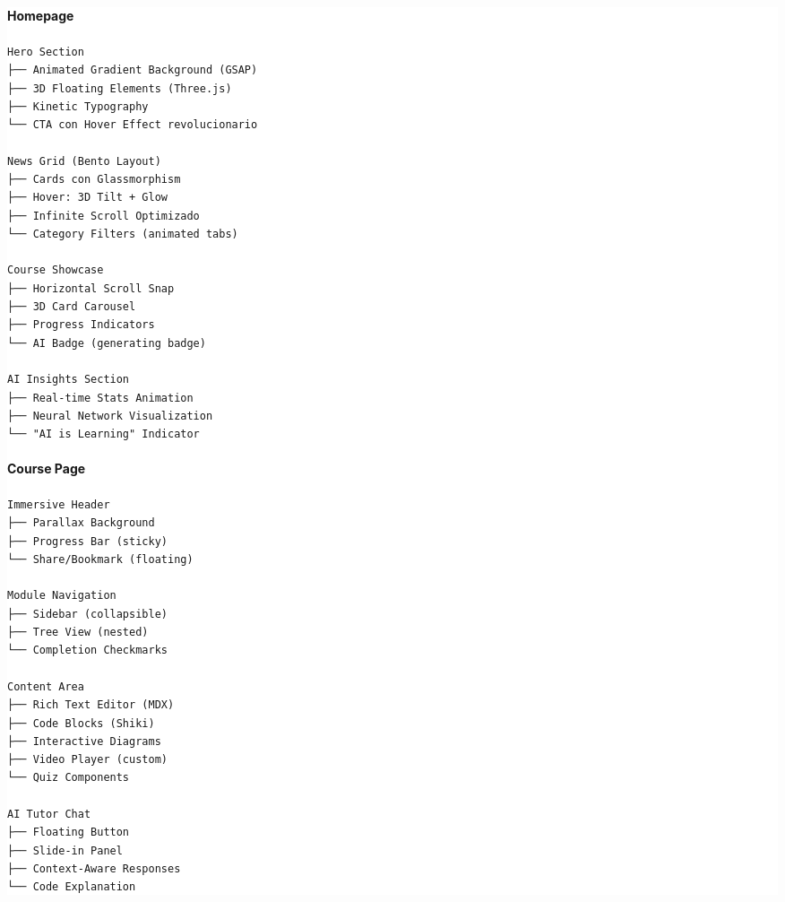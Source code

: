 #### Homepage

```text
Hero Section
├── Animated Gradient Background (GSAP)
├── 3D Floating Elements (Three.js)
├── Kinetic Typography
└── CTA con Hover Effect revolucionario

News Grid (Bento Layout)
├── Cards con Glassmorphism
├── Hover: 3D Tilt + Glow
├── Infinite Scroll Optimizado
└── Category Filters (animated tabs)

Course Showcase
├── Horizontal Scroll Snap
├── 3D Card Carousel
├── Progress Indicators
└── AI Badge (generating badge)

AI Insights Section
├── Real-time Stats Animation
├── Neural Network Visualization
└── "AI is Learning" Indicator
```

#### Course Page

```text
Immersive Header
├── Parallax Background
├── Progress Bar (sticky)
└── Share/Bookmark (floating)

Module Navigation
├── Sidebar (collapsible)
├── Tree View (nested)
└── Completion Checkmarks

Content Area
├── Rich Text Editor (MDX)
├── Code Blocks (Shiki)
├── Interactive Diagrams
├── Video Player (custom)
└── Quiz Components

AI Tutor Chat
├── Floating Button
├── Slide-in Panel
├── Context-Aware Responses
└── Code Explanation
```
